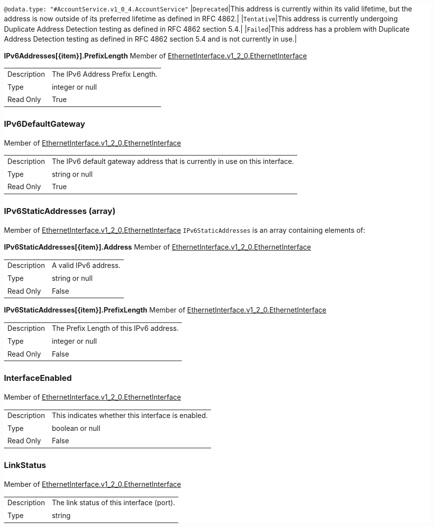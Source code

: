 ```@odata.type: "#AccountService.v1_0_4.AccountService"```
|```Deprecated```|This address is currently within its valid lifetime, but the address is now outside of its preferred lifetime as defined in RFC 4862.|
|```Tentative```|This address is currently undergoing Duplicate Address Detection testing as defined in RFC 4862 section 5.4.|
|```Failed```|This address has a problem with Duplicate Address Detection testing as defined in RFC 4862 section 5.4 and is not currently in use.|

**IPv6Addresses[{item}].PrefixLength**
Member of [EthernetInterface.v1_2_0.EthernetInterface](#ethernetinterface-v1_2_0-ethernetinterface)

| | |
|---|---|
|Description|The IPv6 Address Prefix Length.|
|Type|integer or null|
|Read Only|True|

### IPv6DefaultGateway
Member of [EthernetInterface.v1_2_0.EthernetInterface](#ethernetinterface-v1_2_0-ethernetinterface)

| | |
|---|---|
|Description|The IPv6 default gateway address that is currently in use on this interface.|
|Type|string or null|
|Read Only|True|

### IPv6StaticAddresses (array)
Member of [EthernetInterface.v1_2_0.EthernetInterface](#ethernetinterface-v1_2_0-ethernetinterface)
```IPv6StaticAddresses``` is an array containing elements of:

**IPv6StaticAddresses[{item}].Address**
Member of [EthernetInterface.v1_2_0.EthernetInterface](#ethernetinterface-v1_2_0-ethernetinterface)

| | |
|---|---|
|Description|A valid IPv6 address.|
|Type|string or null|
|Read Only|False|

**IPv6StaticAddresses[{item}].PrefixLength**
Member of [EthernetInterface.v1_2_0.EthernetInterface](#ethernetinterface-v1_2_0-ethernetinterface)

| | |
|---|---|
|Description|The Prefix Length of this IPv6 address.|
|Type|integer or null|
|Read Only|False|

### InterfaceEnabled
Member of [EthernetInterface.v1_2_0.EthernetInterface](#ethernetinterface-v1_2_0-ethernetinterface)

| | |
|---|---|
|Description|This indicates whether this interface is enabled.|
|Type|boolean or null|
|Read Only|False|

### LinkStatus
Member of [EthernetInterface.v1_2_0.EthernetInterface](#ethernetinterface-v1_2_0-ethernetinterface)

| | |
|---|---|
|Description|The link status of this interface (port).|
|Type|string|
```